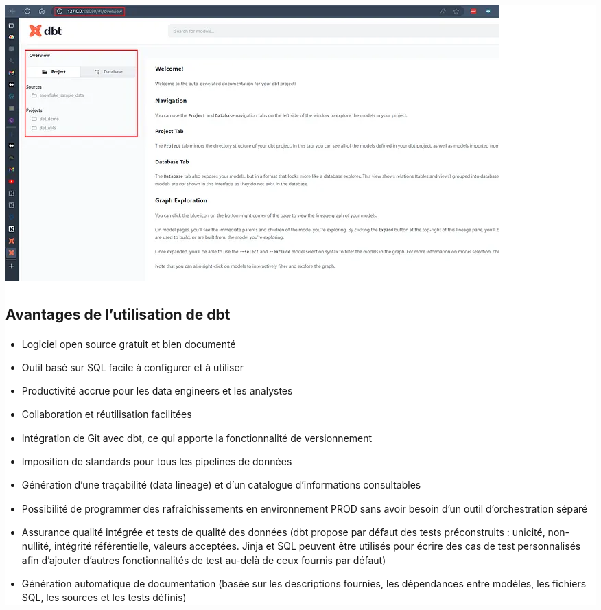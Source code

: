 
![alt text](../images/dbt14.png)


## Avantages de l’utilisation de dbt

* Logiciel open source gratuit et bien documenté

* Outil basé sur SQL facile à configurer et à utiliser

* Productivité accrue pour les data engineers et les analystes

* Collaboration et réutilisation facilitées 

* Intégration de Git avec dbt, ce qui apporte la fonctionnalité de versionnement

* Imposition de standards pour tous les pipelines de données

* Génération d’une traçabilité (data lineage) et d’un catalogue d’informations consultables

* Possibilité de programmer des rafraîchissements en environnement PROD sans avoir besoin d’un outil d’orchestration séparé

* Assurance qualité intégrée et tests de qualité des données (dbt propose par défaut des tests préconstruits : unicité, non-nullité, intégrité référentielle, valeurs acceptées. Jinja et SQL peuvent être utilisés pour écrire des cas de test personnalisés afin d’ajouter d’autres fonctionnalités de test au-delà de ceux fournis par défaut)

* Génération automatique de documentation (basée sur les descriptions fournies, les dépendances entre modèles, les fichiers SQL, les sources et les tests définis)

